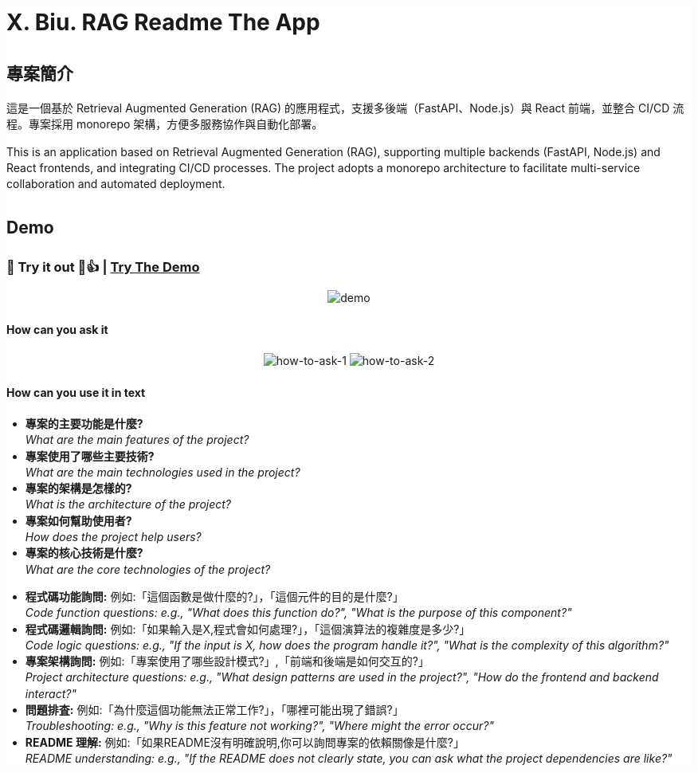 # X. Biu. RAG Readme The App

## 專案簡介

這是一個基於 Retrieval Augmented Generation (RAG) 的應用程式，支援多後端（FastAPI、Node.js）與 React 前端，並整合 CI/CD 流程。專案採用 monorepo 架構，方便多服務協作與自動化部署。

This is an application based on Retrieval Augmented Generation (RAG), supporting multiple backends (FastAPI, Node.js) and React frontends, and integrating CI/CD processes. The project adopts a monorepo architecture to facilitate multi-service collaboration and automated deployment.

## Demo

### 🌟 Try it out 🥳👍 | [Try The Demo](https://gemini.google.com/share/5c9e937d9566)

<div align="center">
  <img src="assets/demo-gif-1.gif" alt="demo" width="600"/>
</div>

#### How can you ask it
<div align="center">
  <img src="assets/how-to-ask-1.jpg" alt="how-to-ask-1" width="600"/>
  <img src="assets/how-to-ask-2.jpg" alt="how-to-ask-2" width="600"/>
</div>

#### How can you use it in text
- **專案的主要功能是什麼?**  
  *What are the main features of the project?*  
- **專案使用了哪些主要技術?**  
  *What are the main technologies used in the project?*  
- **專案的架構是怎樣的?**  
  *What is the architecture of the project?*  
- **專案如何幫助使用者?**  
  *How does the project help users?*  
- **專案的核心技術是什麼?**  
  *What are the core technologies of the project?*  

* **程式碼功能詢問:** 例如:「這個函數是做什麼的?」，「這個元件的目的是什麼?」  
  *Code function questions: e.g., "What does this function do?", "What is the purpose of this component?"*  
* **程式碼邏輯詢問:** 例如:「如果輸入是X,程式會如何處理?」，「這個演算法的複雜度是多少?」  
  *Code logic questions: e.g., "If the input is X, how does the program handle it?", "What is the complexity of this algorithm?"*  
* **專案架構詢問:** 例如:「專案使用了哪些設計模式?」,「前端和後端是如何交互的?」  
  *Project architecture questions: e.g., "What design patterns are used in the project?", "How do the frontend and backend interact?"*  
* **問題排査:** 例如:「為什麼這個功能無法正常工作?」，「哪裡可能出現了錯誤?」  
  *Troubleshooting: e.g., "Why is this feature not working?", "Where might the error occur?"*  
* **README 理解:** 例如:「如果README沒有明確說明,你可以詢問專案的依賴關像是什麼?」  
  *README understanding: e.g., "If the README does not clearly state, you can ask what the project dependencies are like?"*
